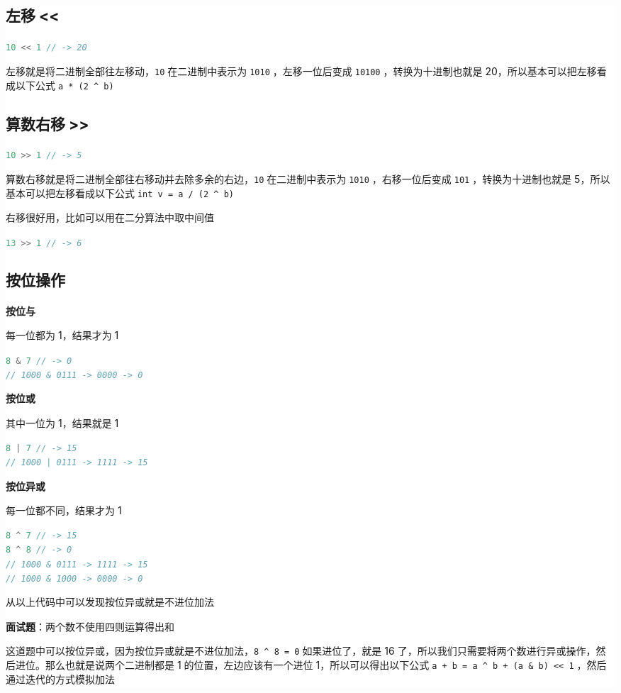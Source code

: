 ## 左移 <<

```js
10 << 1 // -> 20
```

左移就是将二进制全部往左移动，`10` 在二进制中表示为 `1010` ，左移一位后变成 `10100` ，转换为十进制也就是 20，所以基本可以把左移看成以下公式 `a * (2 ^ b)`

## 算数右移 >>

```js
10 >> 1 // -> 5
```

算数右移就是将二进制全部往右移动并去除多余的右边，`10` 在二进制中表示为 `1010` ，右移一位后变成 `101` ，转换为十进制也就是 5，所以基本可以把左移看成以下公式 `int v = a / (2 ^ b)`

右移很好用，比如可以用在二分算法中取中间值 

```js
13 >> 1 // -> 6
```

## 按位操作

**按位与**

每一位都为 1，结果才为 1

```js
8 & 7 // -> 0
// 1000 & 0111 -> 0000 -> 0
```

**按位或**

其中一位为 1，结果就是 1

```js
8 | 7 // -> 15
// 1000 | 0111 -> 1111 -> 15
```

**按位异或**

每一位都不同，结果才为 1

```js
8 ^ 7 // -> 15
8 ^ 8 // -> 0
// 1000 & 0111 -> 1111 -> 15
// 1000 & 1000 -> 0000 -> 0
```

从以上代码中可以发现按位异或就是不进位加法

**面试题**：两个数不使用四则运算得出和

这道题中可以按位异或，因为按位异或就是不进位加法，`8 ^ 8 = 0` 如果进位了，就是 16 了，所以我们只需要将两个数进行异或操作，然后进位。那么也就是说两个二进制都是 1 的位置，左边应该有一个进位 1，所以可以得出以下公式 `a + b = a ^ b + (a & b) << 1` ，然后通过迭代的方式模拟加法
